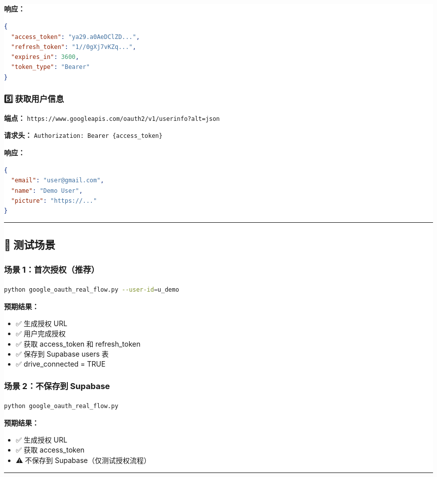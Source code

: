 **响应：**
```json
{
  "access_token": "ya29.a0AeDClZD...",
  "refresh_token": "1//0gXj7vKZq...",
  "expires_in": 3600,
  "token_type": "Bearer"
}
```

### 5️⃣ 获取用户信息

**端点：** `https://www.googleapis.com/oauth2/v1/userinfo?alt=json`

**请求头：** `Authorization: Bearer {access_token}`

**响应：**
```json
{
  "email": "user@gmail.com",
  "name": "Demo User",
  "picture": "https://..."
}
```

---

## 🧪 测试场景

### 场景 1：首次授权（推荐）

```bash
python google_oauth_real_flow.py --user-id=u_demo
```

**预期结果：**
- ✅ 生成授权 URL
- ✅ 用户完成授权
- ✅ 获取 access_token 和 refresh_token
- ✅ 保存到 Supabase users 表
- ✅ drive_connected = TRUE

### 场景 2：不保存到 Supabase

```bash
python google_oauth_real_flow.py
```

**预期结果：**
- ✅ 生成授权 URL
- ✅ 获取 access_token
- ⚠️ 不保存到 Supabase（仅测试授权流程）

---
